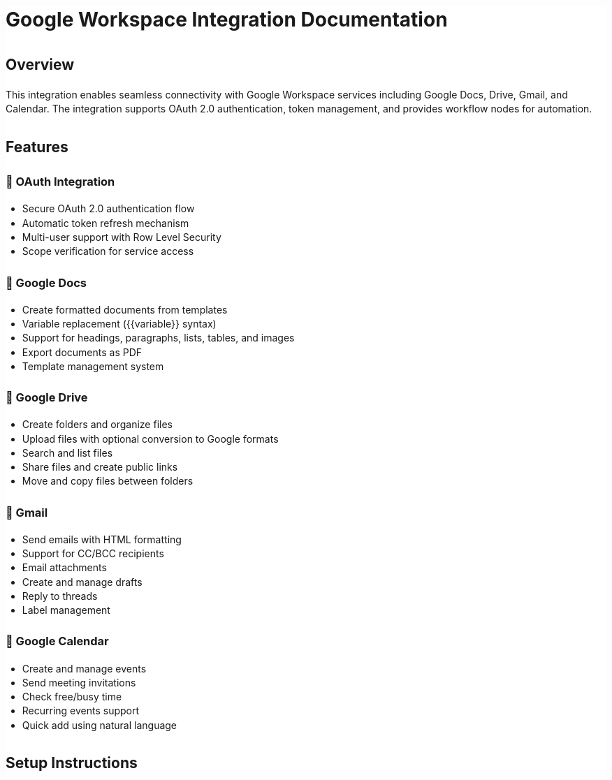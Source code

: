 # Google Workspace Integration Documentation

## Overview

This integration enables seamless connectivity with Google Workspace services including Google Docs, Drive, Gmail, and Calendar. The integration supports OAuth 2.0 authentication, token management, and provides workflow nodes for automation.

## Features

### 🔐 OAuth Integration
- Secure OAuth 2.0 authentication flow
- Automatic token refresh mechanism
- Multi-user support with Row Level Security
- Scope verification for service access

### 📄 Google Docs
- Create formatted documents from templates
- Variable replacement ({{variable}} syntax)
- Support for headings, paragraphs, lists, tables, and images
- Export documents as PDF
- Template management system

### 📁 Google Drive
- Create folders and organize files
- Upload files with optional conversion to Google formats
- Search and list files
- Share files and create public links
- Move and copy files between folders

### 📧 Gmail
- Send emails with HTML formatting
- Support for CC/BCC recipients
- Email attachments
- Create and manage drafts
- Reply to threads
- Label management

### 📅 Google Calendar
- Create and manage events
- Send meeting invitations
- Check free/busy time
- Recurring events support
- Quick add using natural language

## Setup Instructions
